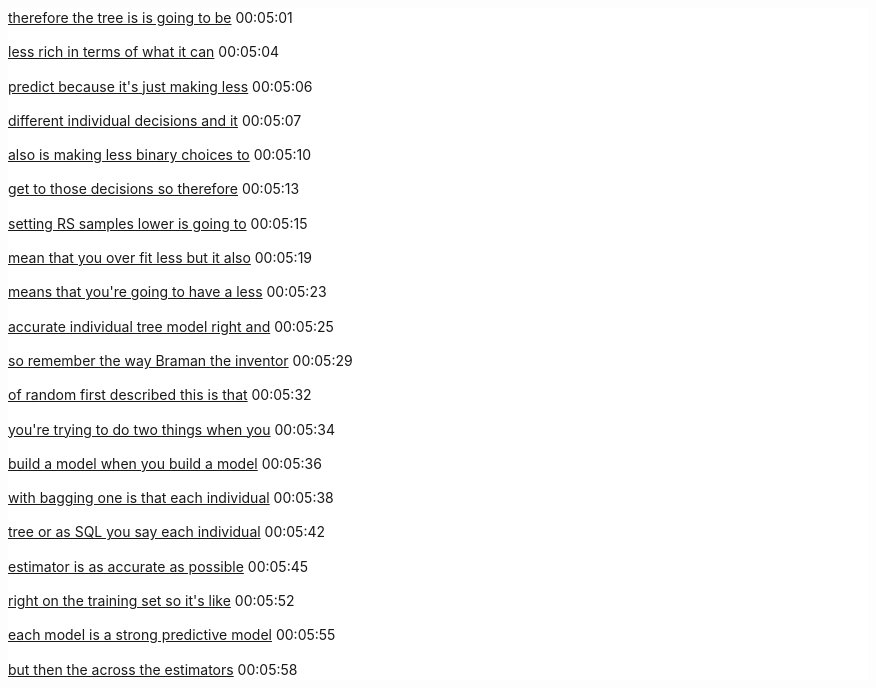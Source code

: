 [therefore the tree is is going to be](https://www.youtube.com/watch?v=0v93qHDqq_g#t=00h05m01s)
00:05:01

[less rich in terms of what it can](https://www.youtube.com/watch?v=0v93qHDqq_g#t=00h05m04s)
00:05:04

[predict because it's just making less](https://www.youtube.com/watch?v=0v93qHDqq_g#t=00h05m06s)
00:05:06

[different individual decisions and it](https://www.youtube.com/watch?v=0v93qHDqq_g#t=00h05m07s)
00:05:07

[also is making less binary choices to](https://www.youtube.com/watch?v=0v93qHDqq_g#t=00h05m10s)
00:05:10

[get to those decisions so therefore](https://www.youtube.com/watch?v=0v93qHDqq_g#t=00h05m13s)
00:05:13

[setting RS samples lower is going to](https://www.youtube.com/watch?v=0v93qHDqq_g#t=00h05m15s)
00:05:15

[mean that you over fit less but it also](https://www.youtube.com/watch?v=0v93qHDqq_g#t=00h05m19s)
00:05:19

[means that you're going to have a less](https://www.youtube.com/watch?v=0v93qHDqq_g#t=00h05m23s)
00:05:23

[accurate individual tree model right and](https://www.youtube.com/watch?v=0v93qHDqq_g#t=00h05m25s)
00:05:25

[so remember the way Braman the inventor](https://www.youtube.com/watch?v=0v93qHDqq_g#t=00h05m29s)
00:05:29

[of random first described this is that](https://www.youtube.com/watch?v=0v93qHDqq_g#t=00h05m32s)
00:05:32

[you're trying to do two things when you](https://www.youtube.com/watch?v=0v93qHDqq_g#t=00h05m34s)
00:05:34

[build a model when you build a model](https://www.youtube.com/watch?v=0v93qHDqq_g#t=00h05m36s)
00:05:36

[with bagging one is that each individual](https://www.youtube.com/watch?v=0v93qHDqq_g#t=00h05m38s)
00:05:38

[tree or as SQL you say each individual](https://www.youtube.com/watch?v=0v93qHDqq_g#t=00h05m42s)
00:05:42

[estimator is as accurate as possible](https://www.youtube.com/watch?v=0v93qHDqq_g#t=00h05m45s)
00:05:45

[right on the training set so it's like](https://www.youtube.com/watch?v=0v93qHDqq_g#t=00h05m52s)
00:05:52

[each model is a strong predictive model](https://www.youtube.com/watch?v=0v93qHDqq_g#t=00h05m55s)
00:05:55

[but then the across the estimators](https://www.youtube.com/watch?v=0v93qHDqq_g#t=00h05m58s)
00:05:58
